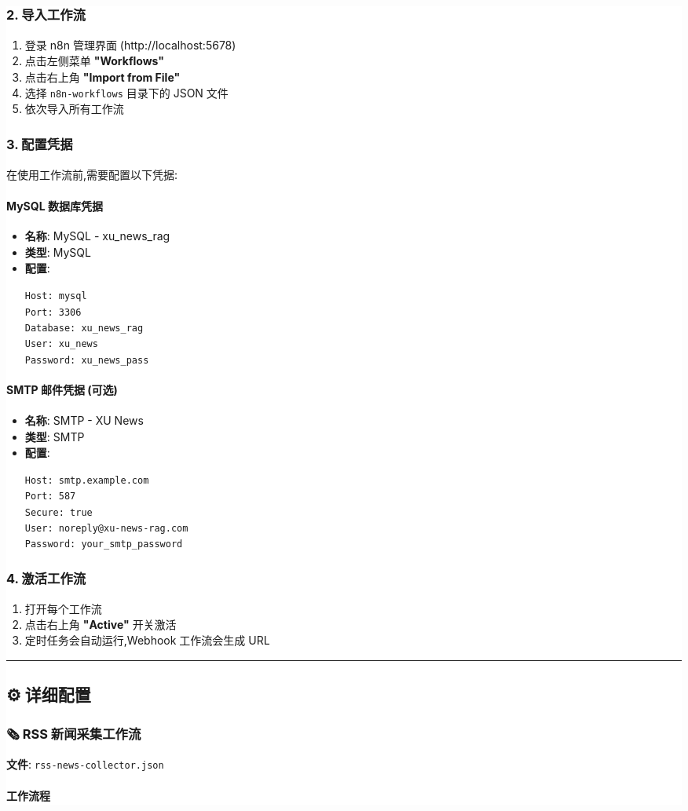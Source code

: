 ### 2. 导入工作流

1. 登录 n8n 管理界面 (http://localhost:5678)
2. 点击左侧菜单 **"Workflows"**
3. 点击右上角 **"Import from File"**
4. 选择 `n8n-workflows` 目录下的 JSON 文件
5. 依次导入所有工作流

### 3. 配置凭据

在使用工作流前,需要配置以下凭据:

#### MySQL 数据库凭据

- **名称**: MySQL - xu_news_rag
- **类型**: MySQL
- **配置**:
  ```
  Host: mysql
  Port: 3306
  Database: xu_news_rag
  User: xu_news
  Password: xu_news_pass
  ```

#### SMTP 邮件凭据 (可选)

- **名称**: SMTP - XU News
- **类型**: SMTP
- **配置**:
  ```
  Host: smtp.example.com
  Port: 587
  Secure: true
  User: noreply@xu-news-rag.com
  Password: your_smtp_password
  ```

### 4. 激活工作流

1. 打开每个工作流
2. 点击右上角 **"Active"** 开关激活
3. 定时任务会自动运行,Webhook 工作流会生成 URL

---

## ⚙️ 详细配置

### 🗞️ RSS 新闻采集工作流

**文件**: `rss-news-collector.json`

#### 工作流程
